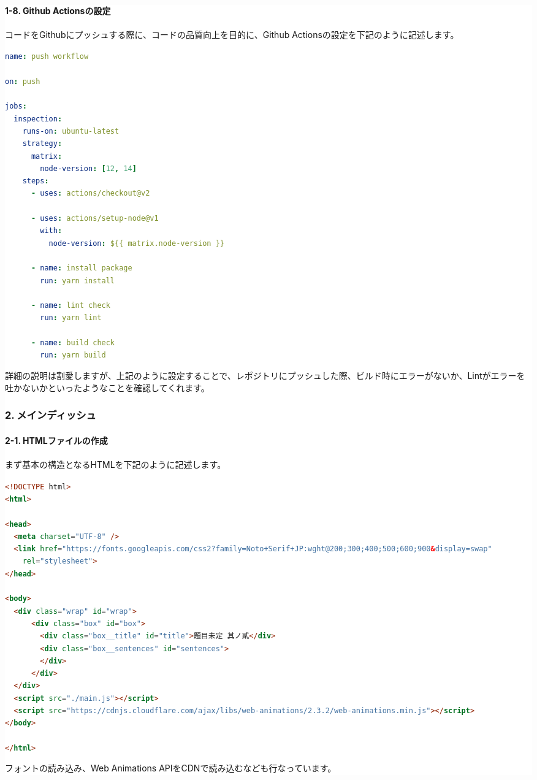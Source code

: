 #### 1-8. Github Actionsの設定
コードをGithubにプッシュする際に、コードの品質向上を目的に、Github Actionsの設定を下記のように記述します。
```yml
name: push workflow

on: push

jobs:
  inspection:
    runs-on: ubuntu-latest
    strategy:
      matrix:
        node-version: [12, 14]
    steps:
      - uses: actions/checkout@v2
      
      - uses: actions/setup-node@v1
        with:
          node-version: ${{ matrix.node-version }}

      - name: install package
        run: yarn install

      - name: lint check
        run: yarn lint

      - name: build check
        run: yarn build
```
詳細の説明は割愛しますが、上記のように設定することで、レポジトリにプッシュした際、ビルド時にエラーがないか、Lintがエラーを吐かないかといったようなことを確認してくれます。

### 2. メインディッシュ
#### 2-1. HTMLファイルの作成
まず基本の構造となるHTMLを下記のように記述します。
```html
<!DOCTYPE html>
<html>

<head>
  <meta charset="UTF-8" />
  <link href="https://fonts.googleapis.com/css2?family=Noto+Serif+JP:wght@200;300;400;500;600;900&display=swap"
    rel="stylesheet">
</head>

<body>
  <div class="wrap" id="wrap">    
      <div class="box" id="box">
        <div class="box__title" id="title">題目未定 其ノ貳</div>        
        <div class="box__sentences" id="sentences">
        </div>
      </div>
  </div>
  <script src="./main.js"></script>
  <script src="https://cdnjs.cloudflare.com/ajax/libs/web-animations/2.3.2/web-animations.min.js"></script>
</body>

</html>
```
フォントの読み込み、Web Animations APIをCDNで読み込むなども行なっています。
